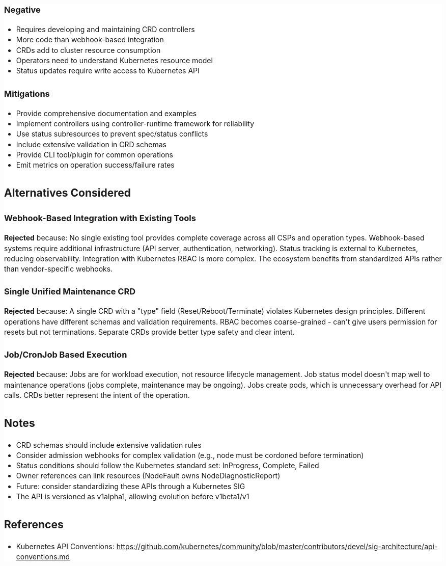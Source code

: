 ### Negative
- Requires developing and maintaining CRD controllers
- More code than webhook-based integration
- CRDs add to cluster resource consumption
- Operators need to understand Kubernetes resource model
- Status updates require write access to Kubernetes API

### Mitigations
- Provide comprehensive documentation and examples
- Implement controllers using controller-runtime framework for reliability
- Use status subresources to prevent spec/status conflicts
- Include extensive validation in CRD schemas
- Provide CLI tool/plugin for common operations
- Emit metrics on operation success/failure rates

## Alternatives Considered

### Webhook-Based Integration with Existing Tools
**Rejected** because: No single existing tool provides complete coverage across all CSPs and operation types. Webhook-based systems require additional infrastructure (API server, authentication, networking). Status tracking is external to Kubernetes, reducing observability. Integration with Kubernetes RBAC is more complex. The ecosystem benefits from standardized APIs rather than vendor-specific webhooks.

### Single Unified Maintenance CRD
**Rejected** because: A single CRD with a "type" field (Reset/Reboot/Terminate) violates Kubernetes design principles. Different operations have different schemas and validation requirements. RBAC becomes coarse-grained - can't give users permission for resets but not terminations. Separate CRDs provide better type safety and clear intent.

### Job/CronJob Based Execution
**Rejected** because: Jobs are for workload execution, not resource lifecycle management. Job status model doesn't map well to maintenance operations (jobs complete, maintenance may be ongoing). Jobs create pods, which is unnecessary overhead for API calls. CRDs better represent the intent of the operation.

## Notes

- CRD schemas should include extensive validation rules
- Consider admission webhooks for complex validation (e.g., node must be cordoned before termination)
- Status conditions should follow the Kubernetes standard set: InProgress, Complete, Failed
- Owner references can link resources (NodeFault owns NodeDiagnosticReport)
- Future: consider standardizing these APIs through a Kubernetes SIG
- The API is versioned as v1alpha1, allowing evolution before v1beta1/v1

## References

- Kubernetes API Conventions: https://github.com/kubernetes/community/blob/master/contributors/devel/sig-architecture/api-conventions.md
